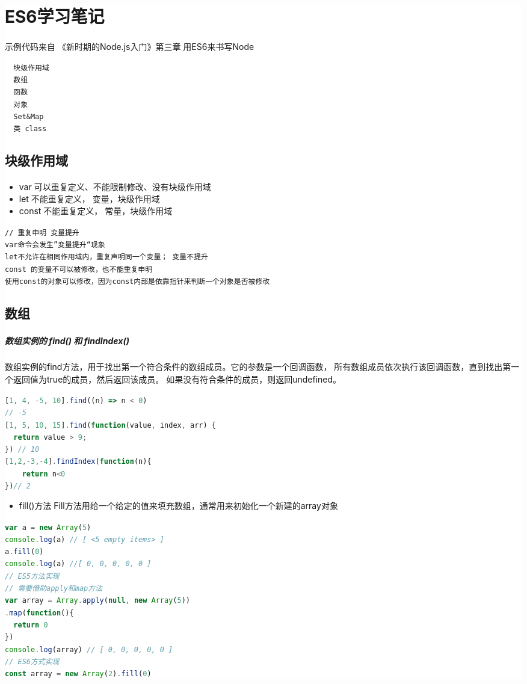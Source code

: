 # ES6学习笔记
示例代码来自 《新时期的Node.js入门》第三章 用ES6来书写Node
```
  块级作用域
  数组
  函数
  对象
  Set&Map
  类 class
```
## 块级作用域
  - var 可以重复定义、不能限制修改、没有块级作用域
  - let 不能重复定义， 变量，块级作用域
  - const 不能重复定义， 常量，块级作用域
```
// 重复申明 变量提升
var命令会发生”变量提升“现象
let不允许在相同作用域内，重复声明同一个变量； 变量不提升
const 的变量不可以被修改，也不能重复申明
使用const的对象可以修改，因为const内部是依靠指针来判断一个对象是否被修改
```
## 数组

##### 数组实例的 find() 和 findIndex()
 数组实例的find方法，用于找出第一个符合条件的数组成员。它的参数是一个回调函数，
 所有数组成员依次执行该回调函数，直到找出第一个返回值为true的成员，然后返回该成员。
 如果没有符合条件的成员，则返回undefined。
```javascript
[1, 4, -5, 10].find((n) => n < 0)
// -5
[1, 5, 10, 15].find(function(value, index, arr) {
  return value > 9;
}) // 10
[1,2,-3,-4].findIndex(function(n){
    return n<0
})// 2
```
- fill()方法
Fill方法用给一个给定的值来填充数组，通常用来初始化一个新建的array对象
```javascript
var a = new Array(5)
console.log(a) // [ <5 empty items> ]
a.fill(0)
console.log(a) //[ 0, 0, 0, 0, 0 ]
// ES5方法实现
// 需要借助apply和map方法
var array = Array.apply(null, new Array(5))
.map(function(){
  return 0
})
console.log(array) // [ 0, 0, 0, 0, 0 ]
// ES6方式实现
const array = new Array(2).fill(0)
```
